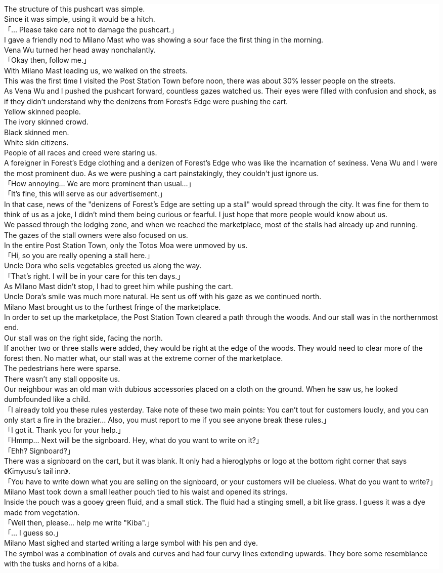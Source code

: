 The structure of this pushcart was simple.<br/>
Since it was simple, using it would be a hitch.<br/>
「… Please take care not to damage the pushcart.」<br/>
I gave a friendly nod to Milano Mast who was showing a sour face the first thing in the morning.<br/>
Vena Wu turned her head away nonchalantly.<br/>
「Okay then, follow me.」<br/>
With Milano Mast leading us, we walked on the streets.<br/>
This was the first time I visited the Post Station Town before noon, there was about 30% lesser people on the streets.<br/>
As Vena Wu and I pushed the pushcart forward, countless gazes watched us. Their eyes were filled with confusion and shock, as if they didn’t understand why the denizens from Forest’s Edge were pushing the cart.<br/>
Yellow skinned people.<br/>
The ivory skinned crowd.<br/>
Black skinned men.<br/>
White skin citizens.<br/>
People of all races and creed were staring us.<br/>
A foreigner in Forest’s Edge clothing and a denizen of Forest’s Edge who was like the incarnation of sexiness. Vena Wu and I were the most prominent duo. As we were pushing a cart painstakingly, they couldn’t just ignore us.<br/>
「How annoying… We are more prominent than usual…」<br/>
「It’s fine, this will serve as our advertisement.」<br/>
In that case, news of the "denizens of Forest’s Edge are setting up a stall" would spread through the city. It was fine for them to think of us as a joke, I didn’t mind them being curious or fearful. I just hope that more people would know about us.<br/>
We passed through the lodging zone, and when we reached the marketplace, most of the stalls had already up and running.<br/>
The gazes of the stall owners were also focused on us.<br/>
In the entire Post Station Town, only the Totos Moa were unmoved by us.<br/>
「Hi, so you are really opening a stall here.」<br/>
Uncle Dora who sells vegetables greeted us along the way.<br/>
「That’s right. I will be in your care for this ten days.」<br/>
As Milano Mast didn’t stop, I had to greet him while pushing the cart.<br/>
Uncle Dora’s smile was much more natural. He sent us off with his gaze as we continued north.<br/>
Milano Mast brought us to the furthest fringe of the marketplace.<br/>
In order to set up the marketplace, the Post Station Town cleared a path through the woods. And our stall was in the northernmost end.<br/>
Our stall was on the right side, facing the north.<br/>
If another two or three stalls were added, they would be right at the edge of the woods. They would need to clear more of the forest then. No matter what, our stall was at the extreme corner of the marketplace.<br/>
The pedestrians here were sparse.<br/>
There wasn’t any stall opposite us.<br/>
Our neighbour was an old man with dubious accessories placed on a cloth on the ground. When he saw us, he looked dumbfounded like a child.<br/>
「I already told you these rules yesterday. Take note of these two main points: You can’t tout for customers loudly, and you can only start a fire in the brazier… Also, you must report to me if you see anyone break these rules.」<br/>
「I got it. Thank you for your help.」<br/>
「Hmmp… Next will be the signboard. Hey, what do you want to write on it?」<br/>
「Ehh? Signboard?」<br/>
There was a signboard on the cart, but it was blank. It only had a hieroglyphs or logo at the bottom right corner that says 《Kimyusu’s tail inn》.<br/>
「You have to write down what you are selling on the signboard, or your customers will be clueless. What do you want to write?」<br/>
Milano Mast took down a small leather pouch tied to his waist and opened its strings.<br/>
Inside the pouch was a gooey green fluid, and a small stick. The fluid had a stinging smell, a bit like grass. I guess it was a dye made from vegetation.<br/>
「Well then, please… help me write "Kiba".」<br/>
「… I guess so.」<br/>
Milano Mast sighed and started writing a large symbol with his pen and dye.<br/>
The symbol was a combination of ovals and curves and had four curvy lines extending upwards. They bore some resemblance with the tusks and horns of a kiba.<br/>